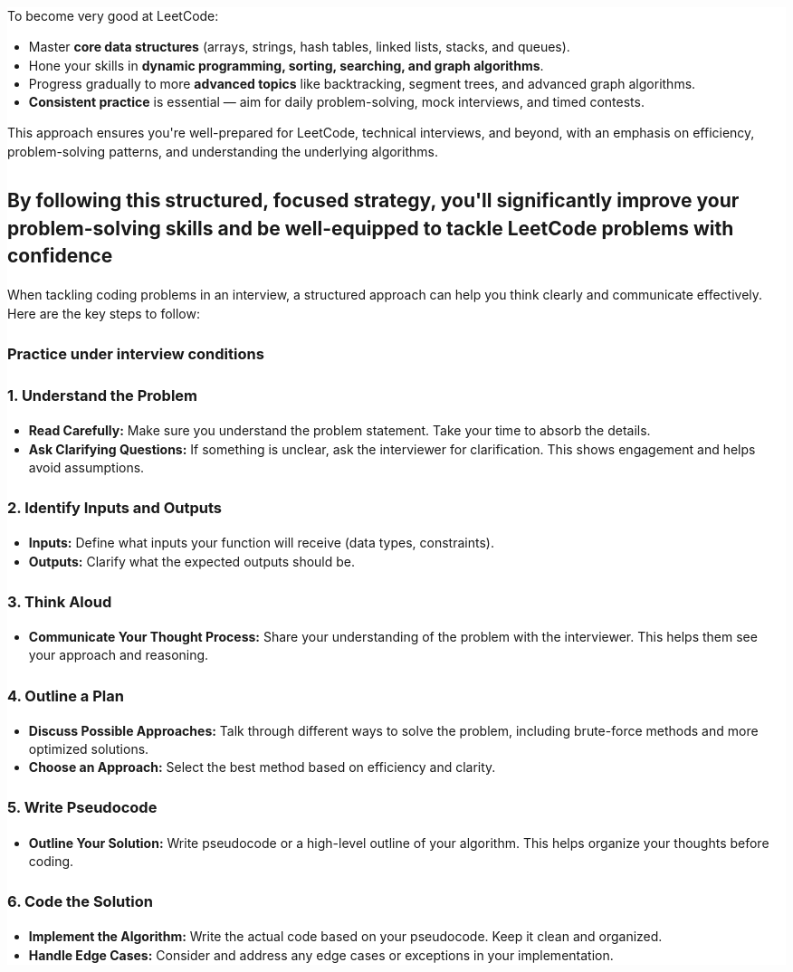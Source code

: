 To become very good at LeetCode:

- Master **core data structures** (arrays, strings, hash tables, linked lists, stacks, and queues).
- Hone your skills in **dynamic programming, sorting, searching, and graph algorithms**.
- Progress gradually to more **advanced topics** like backtracking, segment trees, and advanced graph algorithms.
- **Consistent practice** is essential — aim for daily problem-solving, mock interviews, and timed contests.
  
This approach ensures you're well-prepared for LeetCode, technical interviews, and beyond, with an emphasis on efficiency, problem-solving patterns, and understanding the underlying algorithms.

By following this structured, focused strategy, you'll significantly improve your problem-solving skills and be well-equipped to tackle LeetCode problems with confidence
-----------------------------------------------------------------------------------------

When tackling coding problems in an interview, a structured approach can help you think clearly and communicate effectively. Here are the key steps to follow:

### **Practice under interview conditions**

### 1. **Understand the Problem**

- **Read Carefully:** Make sure you understand the problem statement. Take your time to absorb the details.
- **Ask Clarifying Questions:** If something is unclear, ask the interviewer for clarification. This shows engagement and helps avoid assumptions.

### 2. **Identify Inputs and Outputs**

- **Inputs:** Define what inputs your function will receive (data types, constraints).
- **Outputs:** Clarify what the expected outputs should be.

### 3. **Think Aloud**

- **Communicate Your Thought Process:** Share your understanding of the problem with the interviewer. This helps them see your approach and reasoning.

### 4. **Outline a Plan**

- **Discuss Possible Approaches:** Talk through different ways to solve the problem, including brute-force methods and more optimized solutions.
- **Choose an Approach:** Select the best method based on efficiency and clarity.

### 5. **Write Pseudocode**

- **Outline Your Solution:** Write pseudocode or a high-level outline of your algorithm. This helps organize your thoughts before coding.

### 6. **Code the Solution**

- **Implement the Algorithm:** Write the actual code based on your pseudocode. Keep it clean and organized.
- **Handle Edge Cases:** Consider and address any edge cases or exceptions in your implementation.
